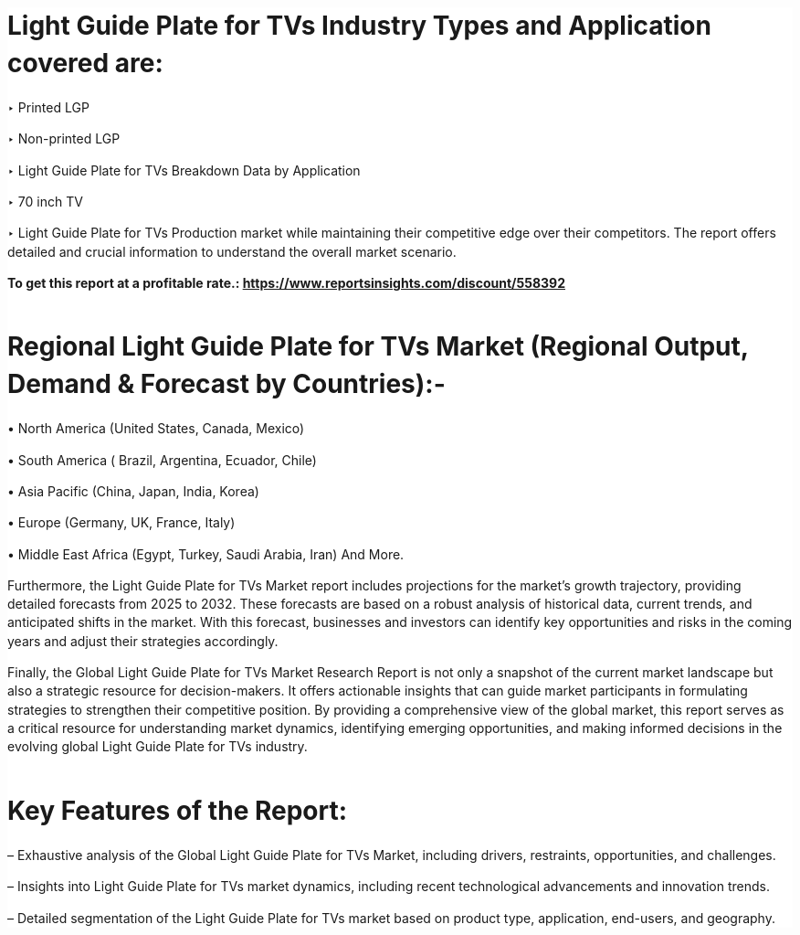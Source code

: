 # <strong>Light Guide Plate for TVs Industry Types and Application covered are:</strong>

‣ Printed LGP

   ‣ Non-printed LGP

‣ Light Guide Plate for TVs Breakdown Data by Application

   ‣ 70 inch TV

   ‣ Light Guide Plate for TVs Production market while maintaining their competitive edge over their competitors. The report offers detailed and crucial information to understand the overall market scenario.

<strong>To get this report at a profitable rate.: <a href=https://www.reportsinsights.com/discount/558392>https://www.reportsinsights.com/discount/558392</a></strong>

# <strong>Regional Light Guide Plate for TVs Market (Regional Output, Demand &amp; Forecast by Countries):-</strong>

• North America (United States, Canada, Mexico)

• South America ( Brazil, Argentina, Ecuador, Chile)

• Asia Pacific (China, Japan, India, Korea)

• Europe (Germany, UK, France, Italy)

• Middle East Africa (Egypt, Turkey, Saudi Arabia, Iran) And More.

Furthermore, the Light Guide Plate for TVs Market report includes projections for the market’s growth trajectory, providing detailed forecasts from 2025 to 2032. These forecasts are based on a robust analysis of historical data, current trends, and anticipated shifts in the market. With this forecast, businesses and investors can identify key opportunities and risks in the coming years and adjust their strategies accordingly.

Finally, the Global Light Guide Plate for TVs Market Research Report is not only a snapshot of the current market landscape but also a strategic resource for decision-makers. It offers actionable insights that can guide market participants in formulating strategies to strengthen their competitive position. By providing a comprehensive view of the global market, this report serves as a critical resource for understanding market dynamics, identifying emerging opportunities, and making informed decisions in the evolving global Light Guide Plate for TVs industry.

# <strong>Key Features of the Report:</strong>

– Exhaustive analysis of the Global Light Guide Plate for TVs Market, including drivers, restraints, opportunities, and challenges.

– Insights into Light Guide Plate for TVs market dynamics, including recent technological advancements and innovation trends.

– Detailed segmentation of the Light Guide Plate for TVs market based on product type, application, end-users, and geography.
